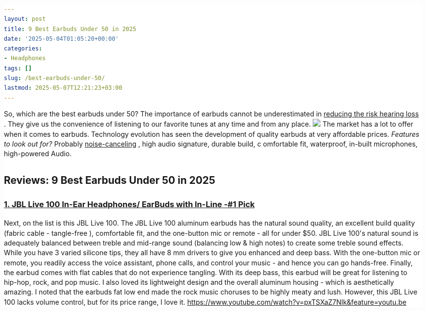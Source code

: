 ```yaml
---
layout: post
title: 9 Best Earbuds Under 50 in 2025
date: '2025-05-04T01:05:20+00:00'
categories:
- Headphones
tags: []
slug: /best-earbuds-under-50/
lastmod: 2025-05-07T12:21:23+03:00
---
```


So, which are the best earbuds under 50? The importance of earbuds cannot be underestimated in
[reducing the risk hearing loss](https://www.ncbi.nlm.nih.gov/pmc/articles/PMC4754097/)
. They give us the convenience of listening to our favorite tunes at any time and from any place.
![](/assets/img/img/)
The market has a lot to offer when it comes to earbuds. Technology evolution has seen the development of quality earbuds at very affordable prices.
*Features to look out for?*
Probably
[noise-canceling](https://www.ncbi.nlm.nih.gov/pubmed/22712926)
, high audio signature, durable build, c
omfortable
fit,
waterproof, in-built microphones, high-powered Audio.
## Reviews: 9 Best Earbuds Under 50 in 2025
### [1. JBL Live 100 In-Ear Headphones/ EarBuds with In-Line -#1 Pick](https://www.amazon.com/dp/B07P5DQH2P/?tag=p-policy-20)
Next, on the list is this JBL Live 100. The JBL Live 100 aluminum earbuds has the natural sound quality, an excellent build quality (fabric cable - tangle-free ), comfortable fit, and the one-button mic or remote - all for under $50.
[](https://www.amazon.com/dp/B07P5DQH2P/?tag=p-policy-20)
[](https://www.amazon.com/dp/B07D8ZT7P6/?tag=p-policy-20)
[](https://www.amazon.com/dp/B01M31G0CM/?tag=p-policy-20)
[](https://www.amazon.com/dp/B07895T7BW/?tag=p-policy-20)
[](https://www.amazon.com/dp/B071G2S8LZ/?tag=p-policy-20)
[](https://www.amazon.com/dp/B00MV8MWEQ/?tag=p-policy-20)
JBL Live 100's natural sound is adequately balanced between treble and mid-range sound (balancing low & high notes) to create some treble sound effects. While you have 3 varied silicone tips, they all have 8 mm drivers to give you enhanced and deep bass.
With the one-button mic or remote, you readily access the voice assistant, phone calls, and control your music - and hence you can go hands-free. Finally, the earbud comes with flat cables that do not experience tangling.
With its deep bass, this earbud will be great for listening to hip-hop, rock, and pop music.
I also loved its lightweight design and the overall aluminum housing - which is aesthetically amazing.
I noted that the earbuds fat low end made the rock music choruses to be highly meaty and lush. However, this JBL Live 100 lacks volume control, but for its price range, I love it.
https://www.youtube.com/watch?v=pxTSXaZ7Nlk&feature=youtu.be
